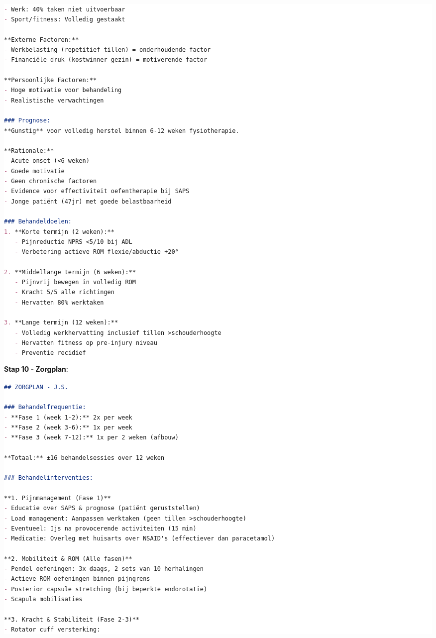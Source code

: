 ```markdown
- Werk: 40% taken niet uitvoerbaar
- Sport/fitness: Volledig gestaakt

**Externe Factoren:**
- Werkbelasting (repetitief tillen) = onderhoudende factor
- Financiële druk (kostwinner gezin) = motiverende factor

**Persoonlijke Factoren:**
- Hoge motivatie voor behandeling
- Realistische verwachtingen

### Prognose:
**Gunstig** voor volledig herstel binnen 6-12 weken fysiotherapie.

**Rationale:**
- Acute onset (<6 weken)
- Goede motivatie
- Geen chronische factoren
- Evidence voor effectiviteit oefentherapie bij SAPS
- Jonge patiënt (47jr) met goede belastbaarheid

### Behandeldoelen:
1. **Korte termijn (2 weken):**
   - Pijnreductie NPRS <5/10 bij ADL
   - Verbetering actieve ROM flexie/abductie +20°

2. **Middellange termijn (6 weken):**
   - Pijnvrij bewegen in volledig ROM
   - Kracht 5/5 alle richtingen
   - Hervatten 80% werktaken

3. **Lange termijn (12 weken):**
   - Volledig werkhervatting inclusief tillen >schouderhoogte
   - Hervatten fitness op pre-injury niveau
   - Preventie recidief
```

**Stap 10 - Zorgplan**:
```markdown
## ZORGPLAN - J.S.

### Behandelfrequentie:
- **Fase 1 (week 1-2):** 2x per week
- **Fase 2 (week 3-6):** 1x per week
- **Fase 3 (week 7-12):** 1x per 2 weken (afbouw)

**Totaal:** ±16 behandelsessies over 12 weken

### Behandelinterventies:

**1. Pijnmanagement (Fase 1)**
- Educatie over SAPS & prognose (patiënt geruststellen)
- Load management: Aanpassen werktaken (geen tillen >schouderhoogte)
- Eventueel: Ijs na provocerende activiteiten (15 min)
- Medicatie: Overleg met huisarts over NSAID's (effectiever dan paracetamol)

**2. Mobiliteit & ROM (Alle fasen)**
- Pendel oefeningen: 3x daags, 2 sets van 10 herhalingen
- Actieve ROM oefeningen binnen pijngrens
- Posterior capsule stretching (bij beperkte endorotatie)
- Scapula mobilisaties

**3. Kracht & Stabiliteit (Fase 2-3)**
- Rotator cuff versterking:
```